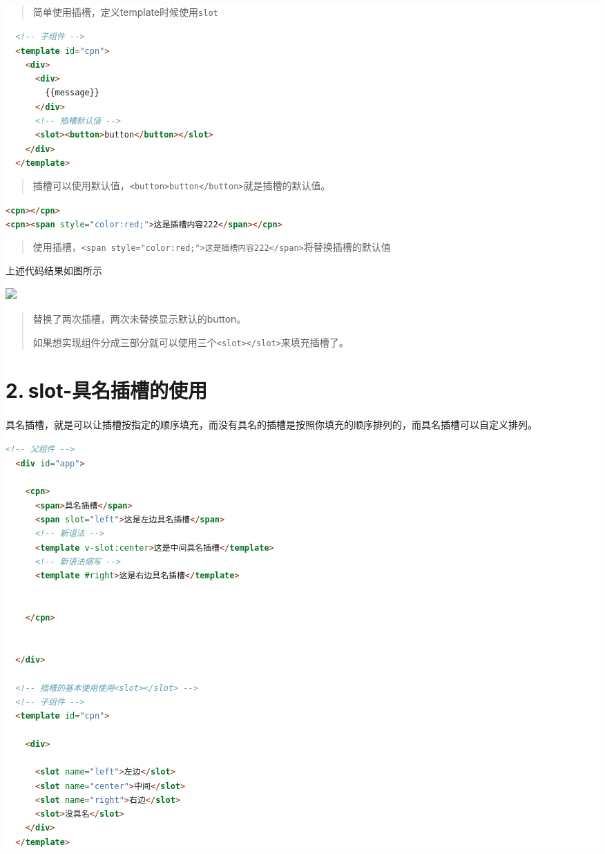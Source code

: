 
> 简单使用插槽，定义template时候使用`slot`

```html
  <!-- 子组件 -->
  <template id="cpn">
    <div>
      <div>
        {{message}}
      </div>
      <!-- 插槽默认值 -->
      <slot><button>button</button></slot>
    </div>
  </template>
```

> 插槽可以使用默认值，`<button>button</button>`就是插槽的默认值。

```html
<cpn></cpn>
<cpn><span style="color:red;">这是插槽内容222</span></cpn>
```

> 使用插槽，`<span style="color:red;">这是插槽内容222</span>`将替换插槽的默认值

上述代码结果如图所示

![](https://cdn.jsdelivr.net/gh/krislinzhao/IMGcloud/img/20200516083936.png)

> 替换了两次插槽，两次未替换显示默认的button。
>
> 如果想实现组件分成三部分就可以使用三个`<slot></slot>`来填充插槽了。

# 2. slot-具名插槽的使用

​	具名插槽，就是可以让插槽按指定的顺序填充，而没有具名的插槽是按照你填充的顺序排列的，而具名插槽可以自定义排列。

```html
<!-- 父组件 -->
  <div id="app">

    <cpn>
      <span>具名插槽</span>
      <span slot="left">这是左边具名插槽</span>
      <!-- 新语法 -->
      <template v-slot:center>这是中间具名插槽</template>
      <!-- 新语法缩写 -->
      <template #right>这是右边具名插槽</template>


    </cpn>


  </div>

  <!-- 插槽的基本使用使用<slot></slot> -->
  <!-- 子组件 -->
  <template id="cpn">

    <div>

      <slot name="left">左边</slot>
      <slot name="center">中间</slot>
      <slot name="right">右边</slot>
      <slot>没具名</slot>
    </div>
  </template>
```